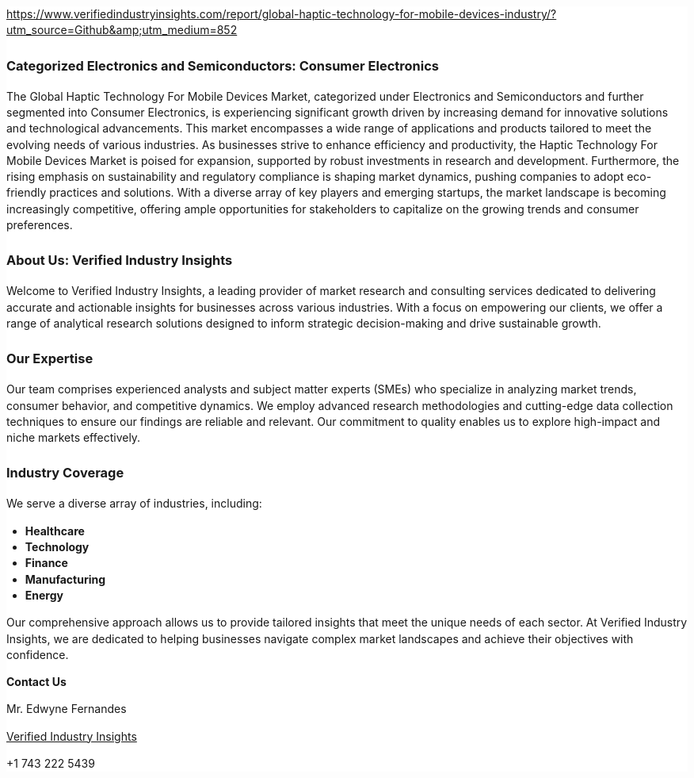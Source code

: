 </strong><a href="https://www.verifiedindustryinsights.com/report/global-haptic-technology-for-mobile-devices-industry/?utm_source=Github&amp;utm_medium=852">https://www.verifiedindustryinsights.com/report/global-haptic-technology-for-mobile-devices-industry/?utm_source=Github&amp;utm_medium=852</a>&nbsp;</p><h3>Categorized Electronics and Semiconductors: Consumer Electronics </h3><p>The Global Haptic Technology For Mobile Devices Market, categorized under Electronics and Semiconductors and further segmented into Consumer Electronics, is experiencing significant growth driven by increasing demand for innovative solutions and technological advancements. This market encompasses a wide range of applications and products tailored to meet the evolving needs of various industries. As businesses strive to enhance efficiency and productivity, the Haptic Technology For Mobile Devices Market is poised for expansion, supported by robust investments in research and development. Furthermore, the rising emphasis on sustainability and regulatory compliance is shaping market dynamics, pushing companies to adopt eco-friendly practices and solutions. With a diverse array of key players and emerging startups, the market landscape is becoming increasingly competitive, offering ample opportunities for stakeholders to capitalize on the growing trends and consumer preferences.</p><h3>About Us: Verified Industry Insights</h3><p>Welcome to Verified Industry Insights, a leading provider of market research and consulting services dedicated to delivering accurate and actionable insights for businesses across various industries. With a focus on empowering our clients, we offer a range of analytical research solutions designed to inform strategic decision-making and drive sustainable growth.</p><h3>Our Expertise</h3><p>Our team comprises experienced analysts and subject matter experts (SMEs) who specialize in analyzing market trends, consumer behavior, and competitive dynamics. We employ advanced research methodologies and cutting-edge data collection techniques to ensure our findings are reliable and relevant. Our commitment to quality enables us to explore high-impact and niche markets effectively.</p><h3>Industry Coverage</h3><p>We serve a diverse array of industries, including:</p><ul><li><strong>Healthcare</strong></li><li><strong>Technology</strong></li><li><strong>Finance</strong></li><li><strong>Manufacturing</strong></li><li><strong>Energy</strong></li></ul><p>Our comprehensive approach allows us to provide tailored insights that meet the unique needs of each sector. At Verified Industry Insights, we are dedicated to helping businesses navigate complex market landscapes and achieve their objectives with confidence.</p><p><strong>Contact Us</strong></p><p>Mr. Edwyne Fernandes</p><p><a href="https://www.verifiedindustryinsights.com/">Verified Industry Insights</a></p><p>+1 743 222 5439</p>